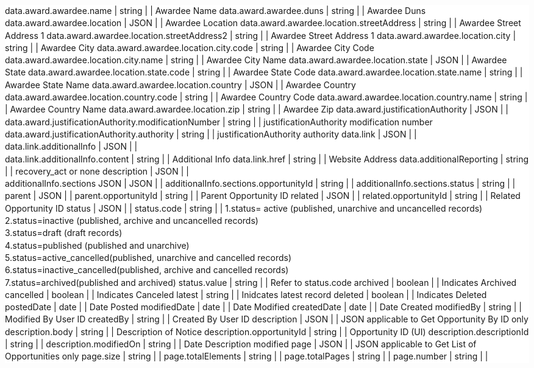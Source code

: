 data.award.awardee.name | string |  | Awardee Name
data.award.awardee.duns | string |  | Awardee Duns
data.award.awardee.location | JSON |  | Awardee Location
data.award.awardee.location.streetAddress | string |  | Awardee Street Address 1
data.award.awardee.location.streetAddress2 | string |  | Awardee Street Address 1
data.award.awardee.location.city | string |  | Awardee City
data.award.awardee.location.city.code | string |  | Awardee City Code
data.award.awardee.location.city.name | string |  | Awardee City Name
data.award.awardee.location.state | JSON |  | Awardee State
data.award.awardee.location.state.code | string |  | Awardee State Code
data.award.awardee.location.state.name | string |  | Awardee State Name
data.award.awardee.location.country | JSON |  | Awardee Country
data.award.awardee.location.country.code | string |  | Awardee Country Code
data.award.awardee.location.country.name | string |  | Awardee Country Name
data.award.awardee.location.zip | string |  | Awardee Zip
data.award.justificationAuthority | JSON |  |
data.award.justificationAuthority.modificationNumber | string |  | justificationAuthority modification number
data.award.justificationAuthority.authority | string |  | justificationAuthority authority
data.link | JSON |   |  
data.link.additionalInfo | JSON |   |  
data.link.additionalInfo.content | string |   | Additional Info
data.link.href | string |   | Website Address
data.additionalReporting | string |   |  recovery_act or none
description | JSON |   |  
additionalInfo.sections JSON | JSON |   |
additionalInfo.sections.opportunityId | string |  |
additionalInfo.sections.status | string |  |
parent  | JSON |  |
parent.opportunityId | string |  | Parent Opportunity ID
related  | JSON |  |
related.opportunityId | string |  | Related Opportunity ID
status  | JSON |  |
status.code | string |  | 1.status= active (published, unarchive and uncancelled records) <br />2.status=inactive (published, archive and uncancelled records)<br />3.status=draft (draft records)<br />4.status=published (published and unarchive)<br />5.status=active_cancelled(published, unarchive and cancelled records)<br />6.status=inactive_cancelled(published, archive and cancelled records)<br />7.status=archived(published and archived)
status.value | string |  | Refer to status.code
archived | boolean |  | Indicates Archived
cancelled | boolean |  | Indicates Canceled
latest | string |  | Inidcates latest record
deleted | boolean |  | Indicates Deleted
postedDate | date |  | Date Posted
modifiedDate | date |  | Date Modified
createdDate | date |  | Date Created
modifiedBy | string |  | Modified By User ID
createdBy | string |  | Created By User ID
description  | JSON |  | JSON applicable to Get Opportunity By ID only
description.body | string |  | Description of Notice
description.opportunityId | string |  | Opportunity ID (UI)
description.descriptionId | string |  |
description.modifiedOn | string |  | Date Description modified
page  | JSON |  | JSON applicable to Get List of Opportunities only
page.size | string |  |
page.totalElements | string |  |
page.totalPages | string |  |
page.number | string |  |
